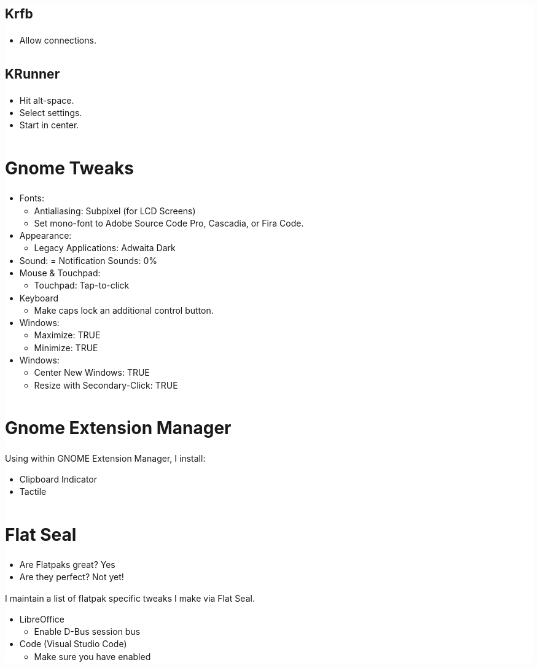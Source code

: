 ## Krfb

- Allow connections.

## KRunner

- Hit alt-space.
- Select settings.
- Start in center.

# Gnome Tweaks

- Fonts: 
  - Antialiasing: Subpixel (for LCD Screens)
  - Set mono-font to Adobe Source Code Pro, Cascadia, or Fira Code.
- Appearance:
    - Legacy Applications: Adwaita Dark
- Sound:
  = Notification Sounds: 0%
- Mouse & Touchpad:
    - Touchpad: Tap-to-click
- Keyboard
    - Make caps lock an additional control button.
- Windows:
  - Maximize: TRUE
  - Minimize: TRUE
- Windows:
    - Center New Windows: TRUE
    - Resize with Secondary-Click: TRUE

# Gnome Extension Manager

Using within GNOME Extension Manager, I install:

- Clipboard Indicator
- Tactile



# Flat Seal

- Are Flatpaks great? Yes
- Are they perfect? Not yet!

I maintain a list of flatpak specific tweaks I make via Flat Seal.

- LibreOffice
    - Enable D-Bus session bus
- Code (Visual Studio Code)
    - Make sure you have enabled 

